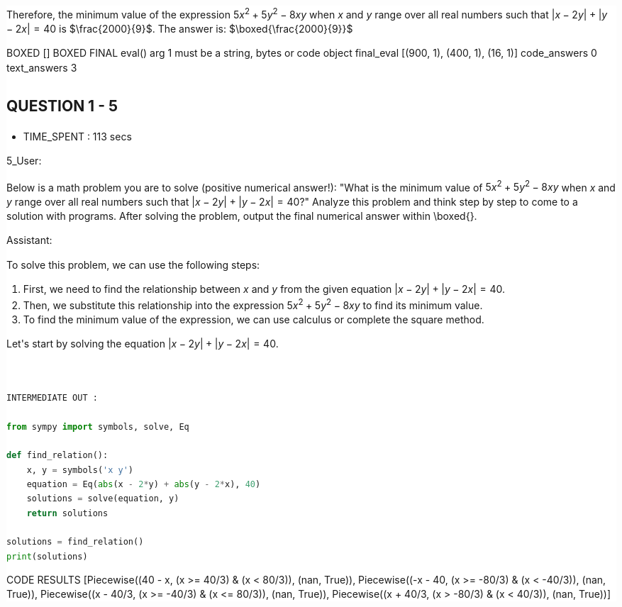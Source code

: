 Therefore, the minimum value of the expression $5x^2+5y^2-8xy$ when $x$ and $y$ range over all real numbers such that $|x-2y| + |y-2x| = 40$ is $\frac{2000}{9}$. The answer is: $\boxed{\frac{2000}{9}}$

BOXED []
BOXED FINAL 
eval() arg 1 must be a string, bytes or code object final_eval
[(900, 1), (400, 1), (16, 1)]
code_answers 0 text_answers 3



## QUESTION 1 - 5 
- TIME_SPENT : 113 secs

5_User:

Below is a math problem you are to solve (positive numerical answer!):
"What is the minimum value of $5x^2+5y^2-8xy$ when $x$ and $y$ range over all real numbers such that $|x-2y| + |y-2x| = 40$?"
Analyze this problem and think step by step to come to a solution with programs. After solving the problem, output the final numerical answer within \boxed{}.

Assistant:

 To solve this problem, we can use the following steps:

1. First, we need to find the relationship between $x$ and $y$ from the given equation $|x-2y| + |y-2x| = 40$.
2. Then, we substitute this relationship into the expression $5x^2+5y^2-8xy$ to find its minimum value.
3. To find the minimum value of the expression, we can use calculus or complete the square method.

Let's start by solving the equation $|x-2y| + |y-2x| = 40$.

```python


INTERMEDIATE OUT :

from sympy import symbols, solve, Eq

def find_relation():
    x, y = symbols('x y')
    equation = Eq(abs(x - 2*y) + abs(y - 2*x), 40)
    solutions = solve(equation, y)
    return solutions

solutions = find_relation()
print(solutions)
```

CODE RESULTS [Piecewise((40 - x, (x >= 40/3) & (x < 80/3)), (nan, True)), Piecewise((-x - 40, (x >= -80/3) & (x < -40/3)), (nan, True)), Piecewise((x - 40/3, (x >= -40/3) & (x <= 80/3)), (nan, True)), Piecewise((x + 40/3, (x > -80/3) & (x < 40/3)), (nan, True))]
